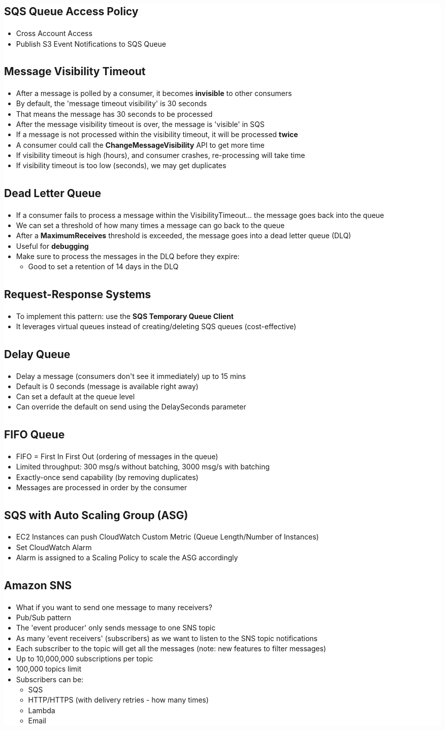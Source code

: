 ## SQS Queue Access Policy
- Cross Account Access
- Publish S3 Event Notifications to SQS Queue

## Message Visibility Timeout
- After a message is polled by a consumer, it becomes **invisible** to other consumers
- By default, the 'message timeout visibility' is 30 seconds
- That means the message has 30 seconds to be processed
- After the message visibility timeout is over, the message is 'visible' in SQS
- If a message is not processed within the visibility timeout, it will be processed **twice**
- A consumer could call the **ChangeMessageVisibility** API to get more time
- If visibility timeout is high (hours), and consumer crashes, re-processing will take time
- If visibility timeout is too low (seconds), we may get duplicates

## Dead Letter Queue
- If a consumer fails to process a message within the VisibilityTimeout... the message goes back into the queue
- We can set a threshold of how many times a message can go back to the queue
- After a **MaximumReceives** threshold is exceeded, the message goes into a dead letter queue (DLQ)
- Useful for **debugging**
- Make sure to process the messages in the DLQ before they expire:
  - Good to set a retention of 14 days in the DLQ

## Request-Response Systems
- To implement this pattern: use the **SQS Temporary Queue Client**
- It leverages virtual queues instead of creating/deleting SQS queues (cost-effective)

## Delay Queue
- Delay a message (consumers don't see it immediately) up to 15 mins
- Default is 0 seconds (message is available right away)
- Can set a default at the queue level
- Can override the default on send using the DelaySeconds parameter

## FIFO Queue
- FIFO = First In First Out (ordering of messages in the queue)
- Limited throughput: 300 msg/s without batching, 3000 msg/s with batching
- Exactly-once send capability (by removing duplicates)
- Messages are processed in order by the consumer

## SQS with Auto Scaling Group (ASG)
- EC2 Instances can push CloudWatch Custom Metric (Queue Length/Number of Instances)
- Set CloudWatch Alarm
- Alarm is assigned to a Scaling Policy to scale the ASG accordingly

## Amazon SNS
- What if you want to send one message to many receivers?
- Pub/Sub pattern
- The 'event producer' only sends message to one SNS topic
- As many 'event receivers' (subscribers) as we want to listen to the SNS topic notifications
- Each subscriber to the topic will get all the messages (note: new features to filter messages)
- Up to 10,000,000 subscriptions per topic
- 100,000 topics limit
- Subscribers can be:
  - SQS
  - HTTP/HTTPS (with delivery retries - how many times)
  - Lambda
  - Email